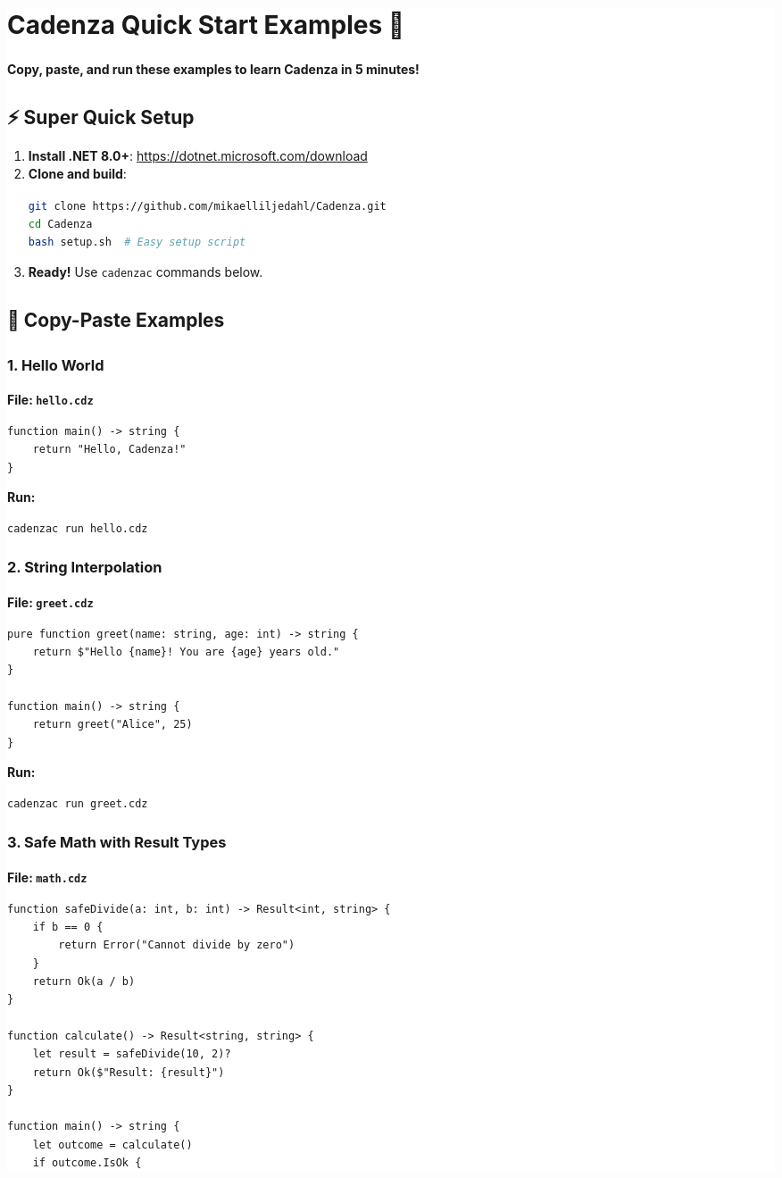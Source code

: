 # Cadenza Quick Start Examples 🚀

**Copy, paste, and run these examples to learn Cadenza in 5 minutes!**

## ⚡ Super Quick Setup

1. **Install .NET 8.0+**: https://dotnet.microsoft.com/download
2. **Clone and build**:
   ```bash
   git clone https://github.com/mikaelliljedahl/Cadenza.git
   cd Cadenza
   bash setup.sh  # Easy setup script
   ```
3. **Ready!** Use `cadenzac` commands below.

## 📝 Copy-Paste Examples

### 1. Hello World
**File: `hello.cdz`**
```cadenza
function main() -> string {
    return "Hello, Cadenza!"
}
```
**Run:**
```bash
cadenzac run hello.cdz
```

### 2. String Interpolation
**File: `greet.cdz`**
```cadenza
pure function greet(name: string, age: int) -> string {
    return $"Hello {name}! You are {age} years old."
}

function main() -> string {
    return greet("Alice", 25)
}
```
**Run:**
```bash
cadenzac run greet.cdz
```

### 3. Safe Math with Result Types
**File: `math.cdz`**
```cadenza
function safeDivide(a: int, b: int) -> Result<int, string> {
    if b == 0 {
        return Error("Cannot divide by zero")
    }
    return Ok(a / b)
}

function calculate() -> Result<string, string> {
    let result = safeDivide(10, 2)?
    return Ok($"Result: {result}")
}

function main() -> string {
    let outcome = calculate()
    if outcome.IsOk {
```